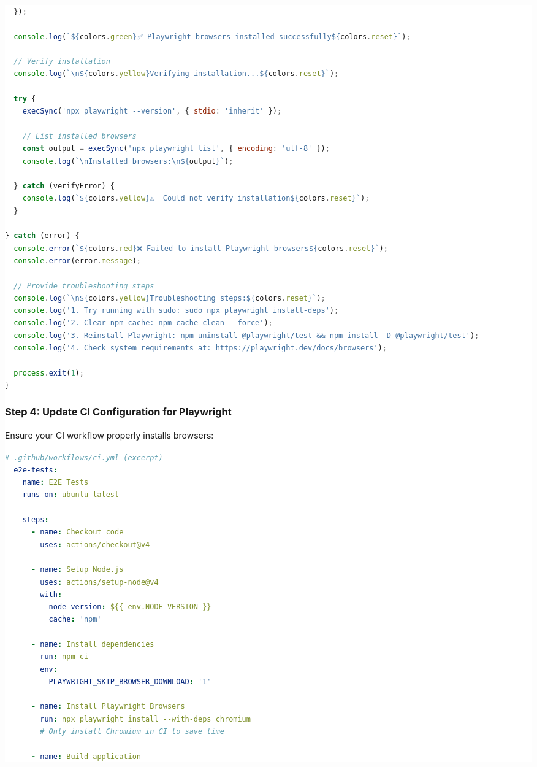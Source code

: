 ```javascript
  });
  
  console.log(`${colors.green}✅ Playwright browsers installed successfully${colors.reset}`);
  
  // Verify installation
  console.log(`\n${colors.yellow}Verifying installation...${colors.reset}`);
  
  try {
    execSync('npx playwright --version', { stdio: 'inherit' });
    
    // List installed browsers
    const output = execSync('npx playwright list', { encoding: 'utf-8' });
    console.log(`\nInstalled browsers:\n${output}`);
    
  } catch (verifyError) {
    console.log(`${colors.yellow}⚠️  Could not verify installation${colors.reset}`);
  }
  
} catch (error) {
  console.error(`${colors.red}❌ Failed to install Playwright browsers${colors.reset}`);
  console.error(error.message);
  
  // Provide troubleshooting steps
  console.log(`\n${colors.yellow}Troubleshooting steps:${colors.reset}`);
  console.log('1. Try running with sudo: sudo npx playwright install-deps');
  console.log('2. Clear npm cache: npm cache clean --force');
  console.log('3. Reinstall Playwright: npm uninstall @playwright/test && npm install -D @playwright/test');
  console.log('4. Check system requirements at: https://playwright.dev/docs/browsers');
  
  process.exit(1);
}
```

### Step 4: Update CI Configuration for Playwright

Ensure your CI workflow properly installs browsers:

```yaml
# .github/workflows/ci.yml (excerpt)
  e2e-tests:
    name: E2E Tests
    runs-on: ubuntu-latest
    
    steps:
      - name: Checkout code
        uses: actions/checkout@v4
        
      - name: Setup Node.js
        uses: actions/setup-node@v4
        with:
          node-version: ${{ env.NODE_VERSION }}
          cache: 'npm'
          
      - name: Install dependencies
        run: npm ci
        env:
          PLAYWRIGHT_SKIP_BROWSER_DOWNLOAD: '1'
          
      - name: Install Playwright Browsers
        run: npx playwright install --with-deps chromium
        # Only install Chromium in CI to save time
        
      - name: Build application
```